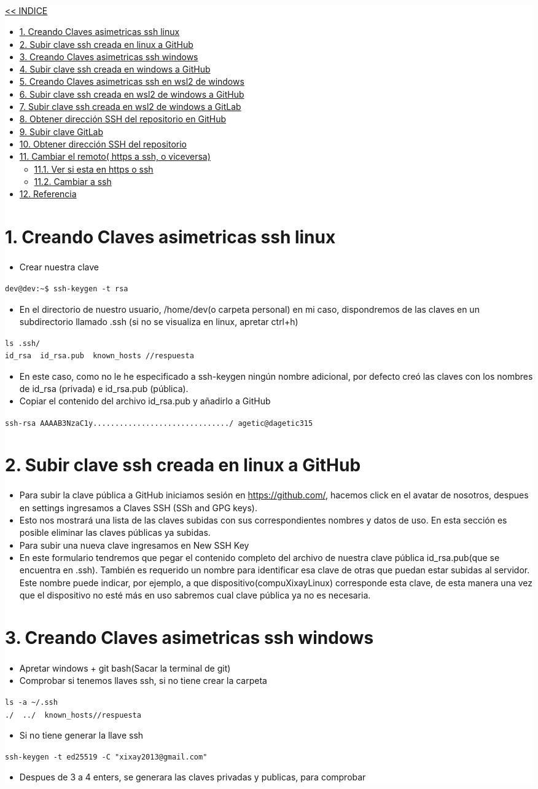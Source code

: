 [<< INDICE](../README.md)
- [1. Creando Claves asimetricas ssh linux](#1-creando-claves-asimetricas-ssh-linux)
- [2. Subir clave ssh creada en linux a GitHub](#2-subir-clave-ssh-creada-en-linux-a-github)
- [3. Creando Claves asimetricas ssh windows](#3-creando-claves-asimetricas-ssh-windows)
- [4. Subir clave ssh creada en windows a GitHub](#4-subir-clave-ssh-creada-en-windows-a-github)
- [5. Creando Claves asimetricas ssh en wsl2 de windows](#5-creando-claves-asimetricas-ssh-en-wsl2-de-windows)
- [6. Subir clave ssh creada en wsl2 de windows a GitHub](#6-subir-clave-ssh-creada-en-wsl2-de-windows-a-github)
- [7. Subir clave ssh creada en wsl2 de windows a GitLab](#7-subir-clave-ssh-creada-en-wsl2-de-windows-a-gitlab)
- [8. Obtener dirección SSH del repositorio en GitHub](#8-obtener-dirección-ssh-del-repositorio-en-github)
- [9. Subir clave GitLab](#9-subir-clave-gitlab)
- [10. Obtener dirección SSH del repositorio](#10-obtener-dirección-ssh-del-repositorio)
- [11. Cambiar el remoto( https a ssh, o viceversa)](#11-cambiar-el-remoto-https-a-ssh-o-viceversa)
  - [11.1. Ver si esta en https o ssh](#111-ver-si-esta-en-https-o-ssh)
  - [11.2. Cambiar a ssh](#112-cambiar-a-ssh)
- [12. Referencia](#12-referencia)

# 1. Creando Claves asimetricas ssh linux
- Crear nuestra clave
```console
dev@dev:~$ ssh-keygen -t rsa
```
- En el directorio de nuestro usuario, /home/dev(o carpeta personal) en mi caso, dispondremos de las claves en un subdirectorio llamado .ssh (si no se visualiza en linux, apretar ctrl+h)
```console
ls .ssh/
id_rsa  id_rsa.pub  known_hosts //respuesta
```
- En este caso, como no le he especificado a ssh-keygen ningún nombre adicional, por defecto creó las claves con los nombres de id_rsa (privada) e id_rsa.pub (pública).
- Copiar el contenido del archivo id_rsa.pub y añadirlo a GitHub
```txt
ssh-rsa AAAAB3NzaC1y.............................../ agetic@dagetic315
```
# 2. Subir clave ssh creada en linux a GitHub
- Para subir la clave pública a GitHub iniciamos sesión en https://github.com/, hacemos click en el avatar de nosotros, despues en settings ingresamos a  Claves SSH (SSh and GPG keys).
- Esto nos mostrará una lista de las claves subidas con sus correspondientes nombres y datos de uso. En esta sección es posible eliminar las claves públicas ya subidas.
- Para subir una nueva clave ingresamos en New SSH Key
- En este formulario tendremos que pegar el contenido completo del archivo de nuestra clave pública id_rsa.pub(que se encuentra en .ssh). También es requerido un nombre para identificar esa clave de otras que puedan estar subidas al servidor. Este nombre puede indicar, por ejemplo, a que dispositivo(compuXixayLinux) corresponde esta clave, de esta manera una vez que el dispositivo no esté más en uso sabremos cual clave pública ya no es necesaria.
# 3. Creando Claves asimetricas ssh windows
- Apretar windows + git bash(Sacar la terminal de git)
- Comprobar si tenemos llaves ssh, si no tiene crear la carpeta
```console
ls -a ~/.ssh
./  ../  known_hosts//respuesta
```
- Si no tiene generar la llave ssh
```console
ssh-keygen -t ed25519 -C "xixay2013@gmail.com"
```
- Despues de 3 a 4 enters, se generara las claves privadas y publicas, para comprobar
```console
```